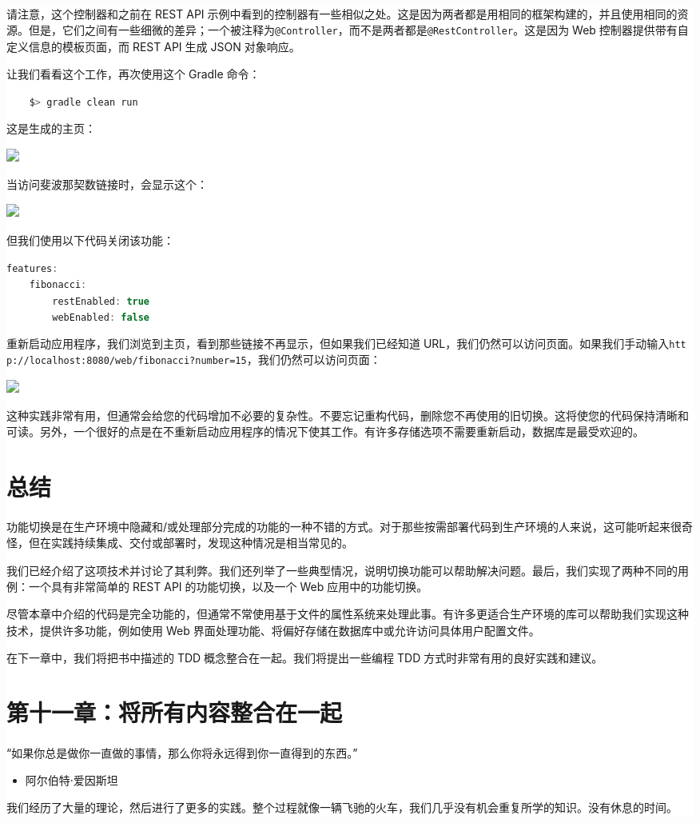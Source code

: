 
请注意，这个控制器和之前在 REST API 示例中看到的控制器有一些相似之处。这是因为两者都是用相同的框架构建的，并且使用相同的资源。但是，它们之间有一些细微的差异；一个被注释为`@Controller`，而不是两者都是`@RestController`。这是因为 Web 控制器提供带有自定义信息的模板页面，而 REST API 生成 JSON 对象响应。

让我们看看这个工作，再次使用这个 Gradle 命令：

```java
    $> gradle clean run

```

这是生成的主页：

![](https://github.com/OpenDocCN/freelearn-java-zh/raw/master/docs/test-dvn-java-dev/img/e9b8caa6-9e02-4fc0-876b-ed6f62e03ca4.png)

当访问斐波那契数链接时，会显示这个：

![](https://github.com/OpenDocCN/freelearn-java-zh/raw/master/docs/test-dvn-java-dev/img/5aaee666-9dbf-4a26-ad4e-40880a149824.png)

但我们使用以下代码关闭该功能：

```java
features: 
    fibonacci: 
        restEnabled: true 
        webEnabled: false 
```

重新启动应用程序，我们浏览到主页，看到那些链接不再显示，但如果我们已经知道 URL，我们仍然可以访问页面。如果我们手动输入`http://localhost:8080/web/fibonacci?number=15`，我们仍然可以访问页面：

![](https://github.com/OpenDocCN/freelearn-java-zh/raw/master/docs/test-dvn-java-dev/img/56aced76-f40d-47b9-9178-488ff47cf1bc.png)

这种实践非常有用，但通常会给您的代码增加不必要的复杂性。不要忘记重构代码，删除您不再使用的旧切换。这将使您的代码保持清晰和可读。另外，一个很好的点是在不重新启动应用程序的情况下使其工作。有许多存储选项不需要重新启动，数据库是最受欢迎的。

# 总结

功能切换是在生产环境中隐藏和/或处理部分完成的功能的一种不错的方式。对于那些按需部署代码到生产环境的人来说，这可能听起来很奇怪，但在实践持续集成、交付或部署时，发现这种情况是相当常见的。

我们已经介绍了这项技术并讨论了其利弊。我们还列举了一些典型情况，说明切换功能可以帮助解决问题。最后，我们实现了两种不同的用例：一个具有非常简单的 REST API 的功能切换，以及一个 Web 应用中的功能切换。

尽管本章中介绍的代码是完全功能的，但通常不常使用基于文件的属性系统来处理此事。有许多更适合生产环境的库可以帮助我们实现这种技术，提供许多功能，例如使用 Web 界面处理功能、将偏好存储在数据库中或允许访问具体用户配置文件。

在下一章中，我们将把书中描述的 TDD 概念整合在一起。我们将提出一些编程 TDD 方式时非常有用的良好实践和建议。


# 第十一章：将所有内容整合在一起

“如果你总是做你一直做的事情，那么你将永远得到你一直得到的东西。”

- 阿尔伯特·爱因斯坦

我们经历了大量的理论，然后进行了更多的实践。整个过程就像一辆飞驰的火车，我们几乎没有机会重复所学的知识。没有休息的时间。

